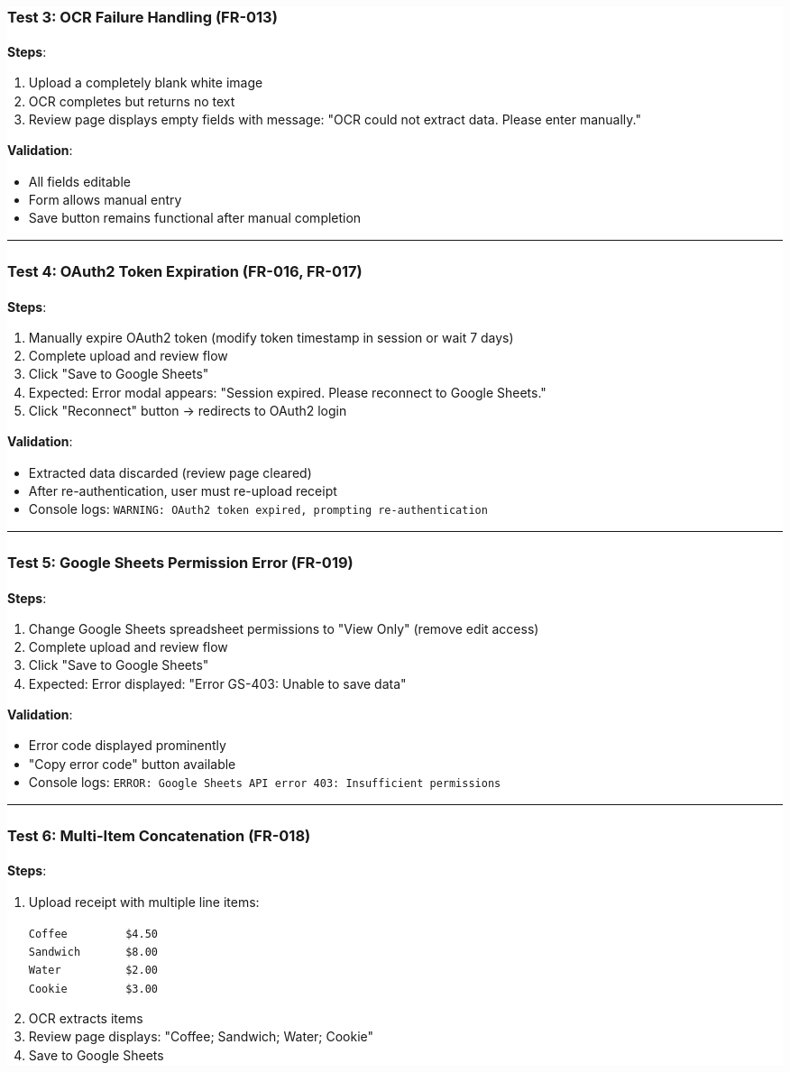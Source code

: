 ### Test 3: OCR Failure Handling (FR-013)
**Steps**:
1. Upload a completely blank white image
2. OCR completes but returns no text
3. Review page displays empty fields with message: "OCR could not extract data. Please enter manually."

**Validation**:
- All fields editable
- Form allows manual entry
- Save button remains functional after manual completion

---

### Test 4: OAuth2 Token Expiration (FR-016, FR-017)
**Steps**:
1. Manually expire OAuth2 token (modify token timestamp in session or wait 7 days)
2. Complete upload and review flow
3. Click "Save to Google Sheets"
4. Expected: Error modal appears: "Session expired. Please reconnect to Google Sheets."
5. Click "Reconnect" button → redirects to OAuth2 login

**Validation**:
- Extracted data discarded (review page cleared)
- After re-authentication, user must re-upload receipt
- Console logs: `WARNING: OAuth2 token expired, prompting re-authentication`

---

### Test 5: Google Sheets Permission Error (FR-019)
**Steps**:
1. Change Google Sheets spreadsheet permissions to "View Only" (remove edit access)
2. Complete upload and review flow
3. Click "Save to Google Sheets"
4. Expected: Error displayed: "Error GS-403: Unable to save data"

**Validation**:
- Error code displayed prominently
- "Copy error code" button available
- Console logs: `ERROR: Google Sheets API error 403: Insufficient permissions`

---

### Test 6: Multi-Item Concatenation (FR-018)
**Steps**:
1. Upload receipt with multiple line items:
   ```
   Coffee         $4.50
   Sandwich       $8.00
   Water          $2.00
   Cookie         $3.00
   ```
2. OCR extracts items
3. Review page displays: "Coffee; Sandwich; Water; Cookie"
4. Save to Google Sheets
